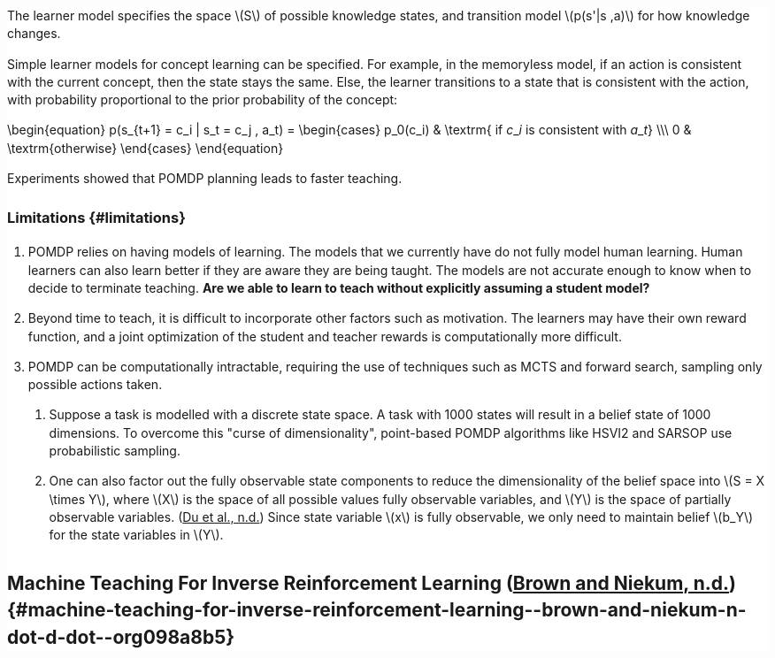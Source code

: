 The learner model specifies the space \\(S\\) of possible knowledge
states, and transition model \\(p(s'|s ,a)\\) for how knowledge changes.

Simple learner models for concept learning can be specified. For
example, in the memoryless model, if an action is consistent with the
current concept, then the state stays the same. Else, the learner
transitions to a state that is consistent with the action, with
probability proportional to the prior probability of the concept:

\begin{equation}
  p(s\_{t+1} = c\_i | s\_t = c\_j , a\_t) = \begin{cases}
    p\_0(c\_i) & \textrm{ if $c\_i$ is consistent with $a\_t$} \\\\\\
    0 & \textrm{otherwise}
  \end{cases}
\end{equation}

Experiments showed that POMDP planning leads to faster teaching.


### Limitations {#limitations}

1.  POMDP relies on having models of learning. The models that we
    currently have do not fully model human learning. Human learners
    can also learn better if they are aware they are being taught. The
    models are not accurate enough to know when to decide to terminate
    teaching. **Are we able to learn to teach without explicitly
    assuming a student model?**

2.  Beyond time to teach, it is difficult to incorporate other factors
    such as motivation. The learners may have their own reward
    function, and a joint optimization of the student and teacher
    rewards is computationally more difficult.

3.  POMDP can be computationally intractable, requiring the use of
    techniques such as MCTS and forward search, sampling only possible
    actions taken.
    1.  Suppose a task is modelled with a discrete state space. A task
        with 1000 states will result in a belief state of 1000
        dimensions. To overcome this "curse of dimensionality",
        point-based POMDP algorithms like HSVI2 and SARSOP use
        probabilistic sampling.

    2.  One can also factor out the fully observable state components to
        reduce the dimensionality of the belief space into \\(S = X \times
              Y\\), where \\(X\\) is the space of all possible values fully
        observable variables, and \\(Y\\) is the space of partially
        observable variables.  ([Du et al., n.d.](#orgf2d4c48)) Since state variable \\(x\\)
        is fully observable, we only need to maintain belief \\(b\_Y\\) for
        the state variables in \\(Y\\).


## Machine Teaching For Inverse Reinforcement Learning ([Brown and Niekum, n.d.](#org098a8b5)) {#machine-teaching-for-inverse-reinforcement-learning--brown-and-niekum-n-dot-d-dot--org098a8b5}
